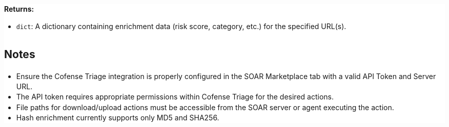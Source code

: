 **Returns:**

*   `dict`: A dictionary containing enrichment data (risk score, category, etc.) for the specified URL(s).

## Notes

*   Ensure the Cofense Triage integration is properly configured in the SOAR Marketplace tab with a valid API Token and Server URL.
*   The API token requires appropriate permissions within Cofense Triage for the desired actions.
*   File paths for download/upload actions must be accessible from the SOAR server or agent executing the action.
*   Hash enrichment currently supports only MD5 and SHA256.

